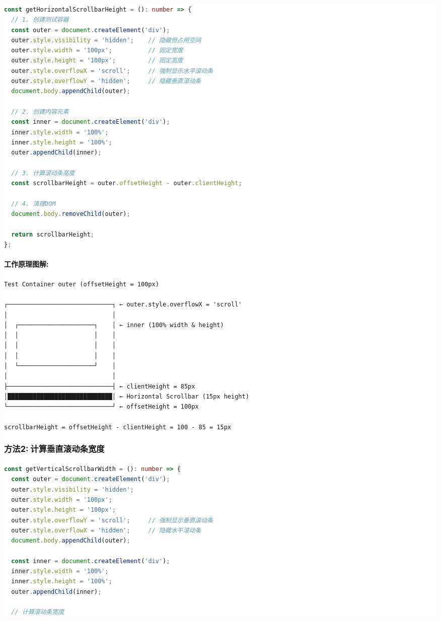 ```typescript
const getHorizontalScrollbarHeight = (): number => {
  // 1. 创建测试容器
  const outer = document.createElement('div');
  outer.style.visibility = 'hidden';    // 隐藏但占用空间
  outer.style.width = '100px';          // 固定宽度
  outer.style.height = '100px';         // 固定高度
  outer.style.overflowX = 'scroll';     // 强制显示水平滚动条
  outer.style.overflowY = 'hidden';     // 隐藏垂直滚动条
  document.body.appendChild(outer);

  // 2. 创建内容元素
  const inner = document.createElement('div');
  inner.style.width = '100%';
  inner.style.height = '100%';
  outer.appendChild(inner);

  // 3. 计算滚动条高度
  const scrollbarHeight = outer.offsetHeight - outer.clientHeight;

  // 4. 清理DOM
  document.body.removeChild(outer);
  
  return scrollbarHeight;
};
```

#### 工作原理图解:

```
Test Container outer (offsetHeight = 100px)

┌─────────────────────────────┐ ← outer.style.overflowX = 'scroll'
│                             │
│  ┌─────────────────────┐    │ ← inner (100% width & height)
│  │                     │    │
│  │                     │    │
│  │                     │    │
│  └─────────────────────┘    │
│                             │
├─────────────────────────────┤ ← clientHeight = 85px
│█████████████████████████████│ ← Horizontal Scrollbar (15px height)
└─────────────────────────────┘ ← offsetHeight = 100px

scrollbarHeight = offsetHeight - clientHeight = 100 - 85 = 15px
```

### 方法2: 计算垂直滚动条宽度

```typescript
const getVerticalScrollbarWidth = (): number => {
  const outer = document.createElement('div');
  outer.style.visibility = 'hidden';
  outer.style.width = '100px';
  outer.style.height = '100px';
  outer.style.overflowY = 'scroll';     // 强制显示垂直滚动条
  outer.style.overflowX = 'hidden';     // 隐藏水平滚动条
  document.body.appendChild(outer);

  const inner = document.createElement('div');
  inner.style.width = '100%';
  inner.style.height = '100%';
  outer.appendChild(inner);

  // 计算滚动条宽度
```